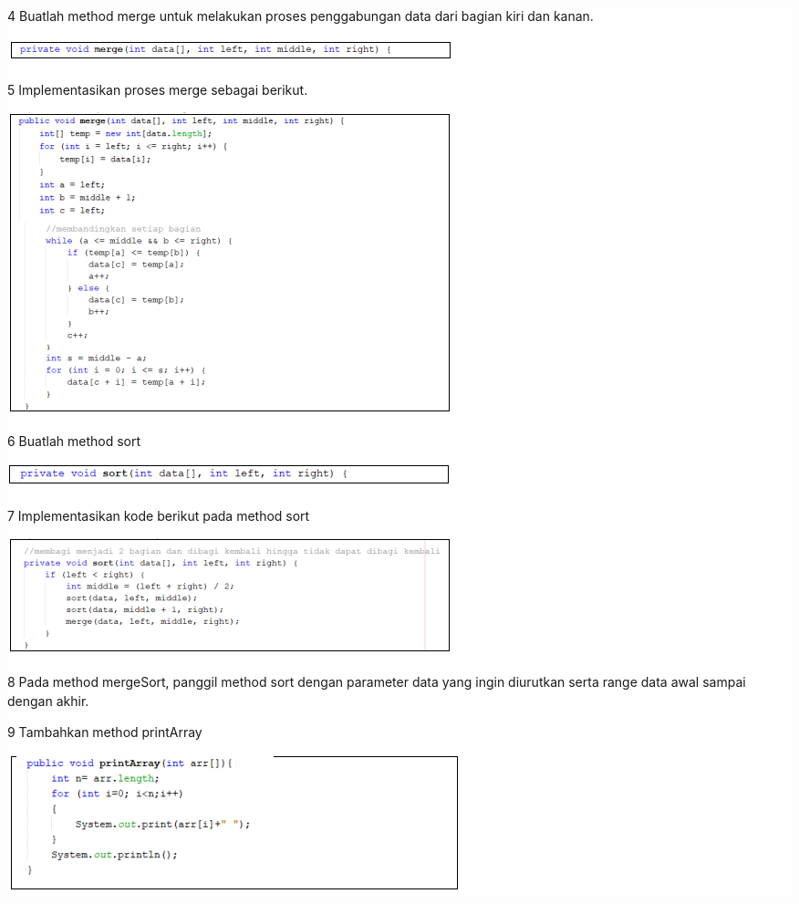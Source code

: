 4 Buatlah method merge untuk melakukan proses penggabungan data dari bagian kiri dan kanan. <p>

<img src = "6.4.1 4.png"><p>

5 Implementasikan proses merge sebagai berikut. <p>

<img src = "6.4.1 5.png"><p>

6 Buatlah method sort<p>

<img src = "6.4.1 6.png"><p>

7 Implementasikan kode berikut pada method sort<p>

<img src = "6.4.1 7.png"><p>

8 Pada method mergeSort, panggil method sort dengan parameter data yang ingin diurutkan serta range data awal sampai dengan akhir.

9 Tambahkan method printArray<p>

<img src = "6.4.1 9.png"><p>
